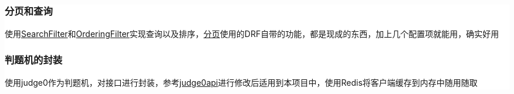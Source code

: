 ### 分页和查询

使用[SearchFilter](https://www.django-rest-framework.org/api-guide/filtering/#searchfilter)和[OrderingFilter](https://www.django-rest-framework.org/api-guide/filtering/#orderingfilter)实现查询以及排序，[分页](https://www.django-rest-framework.org/api-guide/pagination/)使用的DRF自带的功能，都是现成的东西，加上几个配置项就能用，确实好用

### 判题机的封装

使用judge0作为判题机，对接口进行封装，参考[judge0api](https://pypi.org/project/judge0api/)进行修改后适用到本项目中，使用Redis将客户端缓存到内存中随用随取
